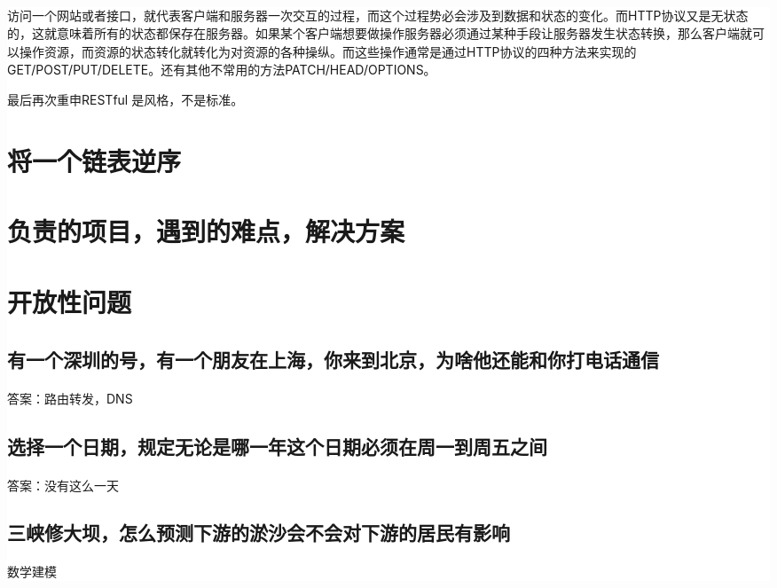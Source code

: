 访问一个网站或者接口，就代表客户端和服务器一次交互的过程，而这个过程势必会涉及到数据和状态的变化。而HTTP协议又是无状态的，这就意味着所有的状态都保存在服务器。如果某个客户端想要做操作服务器必须通过某种手段让服务器发生状态转换，那么客户端就可以操作资源，而资源的状态转化就转化为对资源的各种操纵。而这些操作通常是通过HTTP协议的四种方法来实现的GET/POST/PUT/DELETE。还有其他不常用的方法PATCH/HEAD/OPTIONS。

最后再次重申RESTful 是风格，不是标准。

# 将一个链表逆序

# 负责的项目，遇到的难点，解决方案

# 开放性问题

## 有一个深圳的号，有一个朋友在上海，你来到北京，为啥他还能和你打电话通信

答案：路由转发，DNS

## 选择一个日期，规定无论是哪一年这个日期必须在周一到周五之间

答案：没有这么一天

## 三峡修大坝，怎么预测下游的淤沙会不会对下游的居民有影响

数学建模

